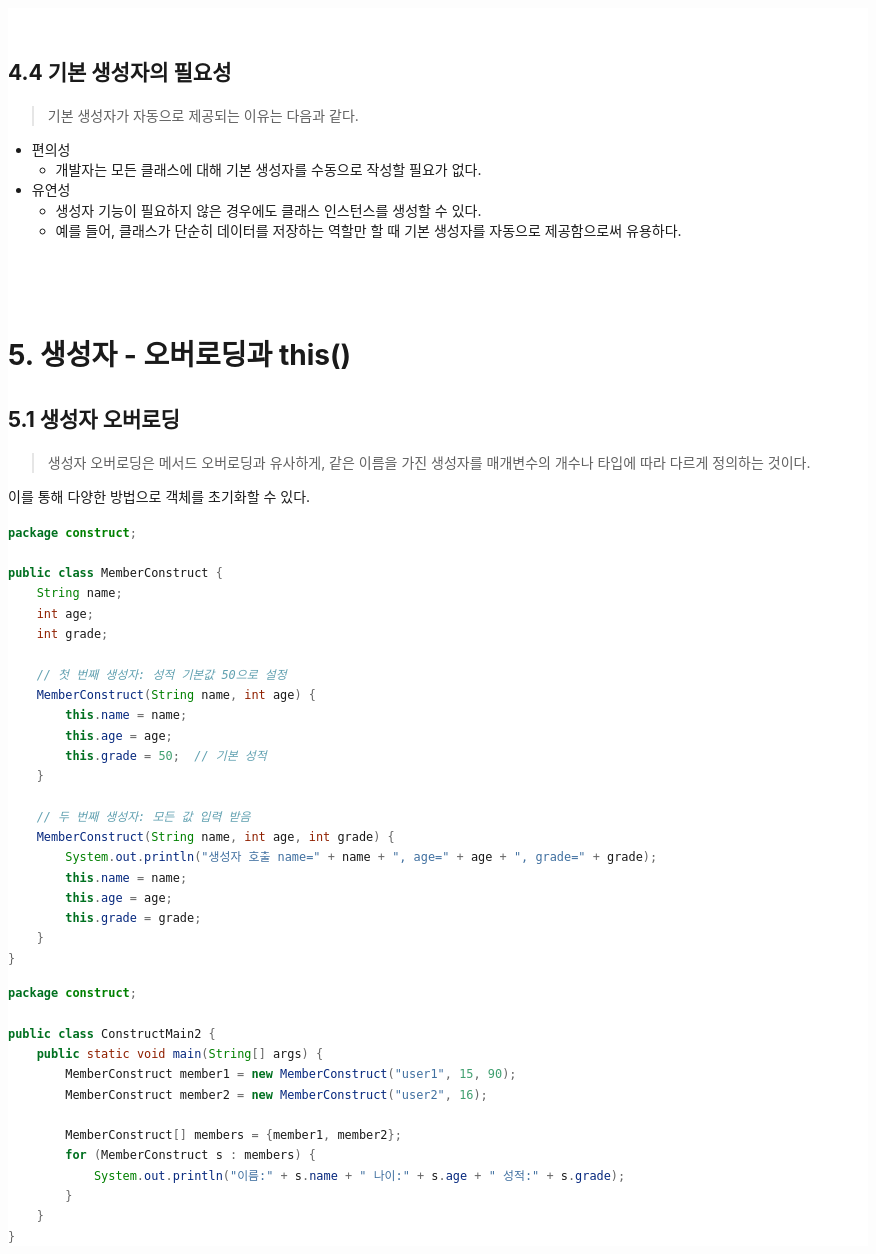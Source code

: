 <br>

## 4.4 기본 생성자의 필요성

> 기본 생성자가 자동으로 제공되는 이유는 다음과 같다.

- 편의성
  - 개발자는 모든 클래스에 대해 기본 생성자를 수동으로 작성할 필요가 없다.
- 유연성
  - 생성자 기능이 필요하지 않은 경우에도 클래스 인스턴스를 생성할 수 있다.
  - 예를 들어, 클래스가 단순히 데이터를 저장하는 역할만 할 때 기본 생성자를 자동으로 제공함으로써 유용하다.

<br><br>

# 5. 생성자 - 오버로딩과 this()

## 5.1 생성자 오버로딩

> 생성자 오버로딩은 메서드 오버로딩과 유사하게, 같은 이름을 가진 생성자를 매개변수의 개수나 타입에 따라 다르게 정의하는 것이다.

이를 통해 다양한 방법으로 객체를 초기화할 수 있다.

```java
package construct;

public class MemberConstruct {
    String name;
    int age;
    int grade;

    // 첫 번째 생성자: 성적 기본값 50으로 설정
    MemberConstruct(String name, int age) {
        this.name = name;
        this.age = age;
        this.grade = 50;  // 기본 성적
    }

    // 두 번째 생성자: 모든 값 입력 받음
    MemberConstruct(String name, int age, int grade) {
        System.out.println("생성자 호출 name=" + name + ", age=" + age + ", grade=" + grade);
        this.name = name;
        this.age = age;
        this.grade = grade;
    }
}
```

```java
package construct;

public class ConstructMain2 {
    public static void main(String[] args) {
        MemberConstruct member1 = new MemberConstruct("user1", 15, 90);
        MemberConstruct member2 = new MemberConstruct("user2", 16);

        MemberConstruct[] members = {member1, member2};
        for (MemberConstruct s : members) {
            System.out.println("이름:" + s.name + " 나이:" + s.age + " 성적:" + s.grade);
        }
    }
}
```
